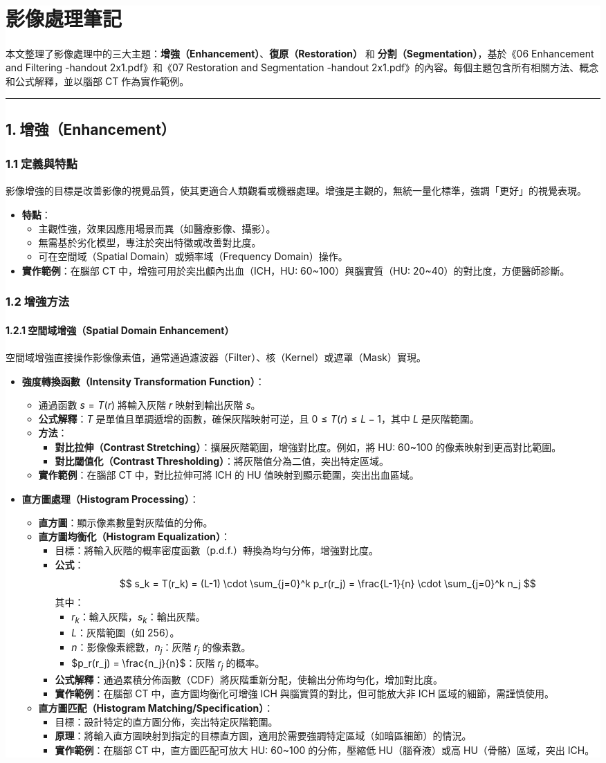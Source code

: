 # 影像處理筆記

本文整理了影像處理中的三大主題：**增強（Enhancement）**、**復原（Restoration）** 和 **分割（Segmentation）**，基於《06 Enhancement and Filtering -handout 2x1.pdf》和《07 Restoration and Segmentation -handout 2x1.pdf》的內容。每個主題包含所有相關方法、概念和公式解釋，並以腦部 CT 作為實作範例。

---

## 1. 增強（Enhancement）

### 1.1 定義與特點
影像增強的目標是改善影像的視覺品質，使其更適合人類觀看或機器處理。增強是主觀的，無統一量化標準，強調「更好」的視覺表現。

- **特點**：
  - 主觀性強，效果因應用場景而異（如醫療影像、攝影）。
  - 無需基於劣化模型，專注於突出特徵或改善對比度。
  - 可在空間域（Spatial Domain）或頻率域（Frequency Domain）操作。
- **實作範例**：在腦部 CT 中，增強可用於突出顱內出血（ICH，HU: 60~100）與腦實質（HU: 20~40）的對比度，方便醫師診斷。

### 1.2 增強方法

#### 1.2.1 空間域增強（Spatial Domain Enhancement）
空間域增強直接操作影像像素值，通常通過濾波器（Filter）、核（Kernel）或遮罩（Mask）實現。

- **強度轉換函數（Intensity Transformation Function）**：
  - 通過函數 $s = T(r)$ 將輸入灰階 $r$ 映射到輸出灰階 $s$。
  - **公式解釋**：$T$ 是單值且單調遞增的函數，確保灰階映射可逆，且 $0 \leq T(r) \leq L-1$，其中 $L$ 是灰階範圍。
  - **方法**：
    - **對比拉伸（Contrast Stretching）**：擴展灰階範圍，增強對比度。例如，將 HU: 60~100 的像素映射到更高對比範圍。
    - **對比閾值化（Contrast Thresholding）**：將灰階值分為二值，突出特定區域。
  - **實作範例**：在腦部 CT 中，對比拉伸可將 ICH 的 HU 值映射到顯示範圍，突出出血區域。

- **直方圖處理（Histogram Processing）**：
  - **直方圖**：顯示像素數量對灰階值的分佈。
  - **直方圖均衡化（Histogram Equalization）**：
    - 目標：將輸入灰階的概率密度函數（p.d.f.）轉換為均勻分佈，增強對比度。
    - **公式**：
      $$
      s_k = T(r_k) = (L-1) \cdot \sum_{j=0}^k p_r(r_j) = \frac{L-1}{n} \cdot \sum_{j=0}^k n_j
      $$
      其中：
      - $r_k$：輸入灰階，$s_k$：輸出灰階。
      - $L$：灰階範圍（如 256）。
      - $n$：影像像素總數，$n_j$：灰階 $r_j$ 的像素數。
      - $p_r(r_j) = \frac{n_j}{n}$：灰階 $r_j$ 的概率。
    - **公式解釋**：通過累積分佈函數（CDF）將灰階重新分配，使輸出分佈均勻化，增加對比度。
    - **實作範例**：在腦部 CT 中，直方圖均衡化可增強 ICH 與腦實質的對比，但可能放大非 ICH 區域的細節，需謹慎使用。
  - **直方圖匹配（Histogram Matching/Specification）**：
    - 目標：設計特定的直方圖分佈，突出特定灰階範圍。
    - **原理**：將輸入直方圖映射到指定的目標直方圖，適用於需要強調特定區域（如暗區細節）的情況。
    - **實作範例**：在腦部 CT 中，直方圖匹配可放大 HU: 60~100 的分佈，壓縮低 HU（腦脊液）或高 HU（骨骼）區域，突出 ICH。
